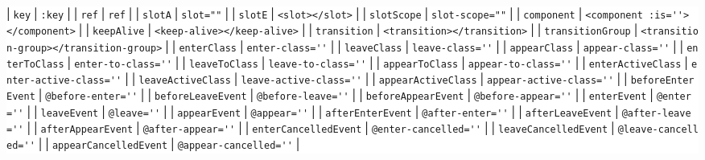 | `key`                  | `:key`                                  |
| `ref`                  | `ref`                                   |
| `slotA`                | `slot=""`                               |
| `slotE`                | `<slot></slot>`                         |
| `slotScope`            | `slot-scope=""`                         |
| `component`            | `<component :is=''></component>`        |
| `keepAlive`            | `<keep-alive></keep-alive>`             |
| `transition`           | `<transition></transition>`             |
| `transitionGroup`      | `<transition-group></transition-group>` |
| `enterClass`           | `enter-class=''`                        |
| `leaveClass`           | `leave-class=''`                        |
| `appearClass`          | `appear-class=''`                       |
| `enterToClass`         | `enter-to-class=''`                     |
| `leaveToClass`         | `leave-to-class=''`                     |
| `appearToClass`        | `appear-to-class=''`                    |
| `enterActiveClass`     | `enter-active-class=''`                 |
| `leaveActiveClass`     | `leave-active-class=''`                 |
| `appearActiveClass`    | `appear-active-class=''`                |
| `beforeEnterEvent`     | `@before-enter=''`                      |
| `beforeLeaveEvent`     | `@before-leave=''`                      |
| `beforeAppearEvent`    | `@before-appear=''`                     |
| `enterEvent`           | `@enter=''`                             |
| `leaveEvent`           | `@leave=''`                             |
| `appearEvent`          | `@appear=''`                            |
| `afterEnterEvent`      | `@after-enter=''`                       |
| `afterLeaveEvent`      | `@after-leave=''`                       |
| `afterAppearEvent`     | `@after-appear=''`                      |
| `enterCancelledEvent`  | `@enter-cancelled=''`                   |
| `leaveCancelledEvent`  | `@leave-cancelled=''`                   |
| `appearCancelledEvent` | `@appear-cancelled=''`                  |
